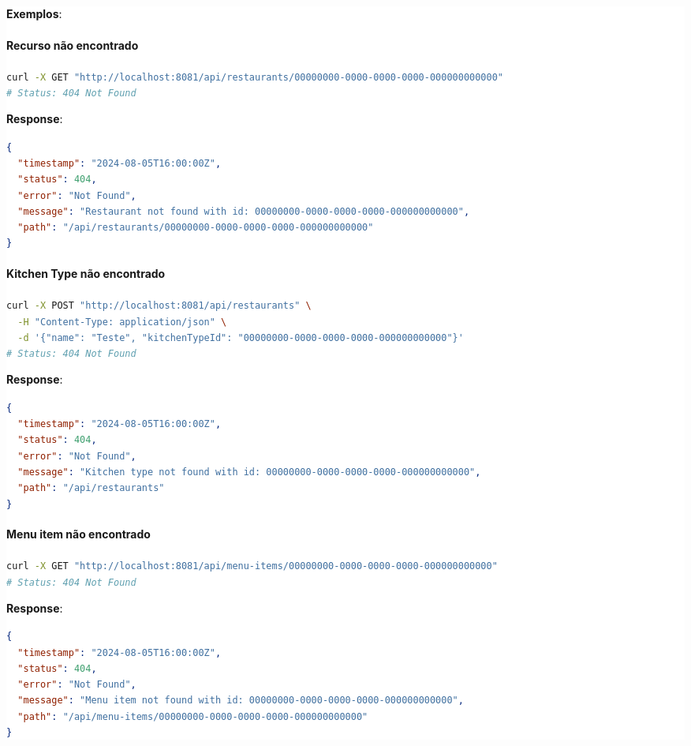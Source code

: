 **Exemplos**:

#### Recurso não encontrado
```bash
curl -X GET "http://localhost:8081/api/restaurants/00000000-0000-0000-0000-000000000000"
# Status: 404 Not Found
```

**Response**:
```json
{
  "timestamp": "2024-08-05T16:00:00Z",
  "status": 404,
  "error": "Not Found",
  "message": "Restaurant not found with id: 00000000-0000-0000-0000-000000000000",
  "path": "/api/restaurants/00000000-0000-0000-0000-000000000000"
}
```

#### Kitchen Type não encontrado
```bash
curl -X POST "http://localhost:8081/api/restaurants" \
  -H "Content-Type: application/json" \
  -d '{"name": "Teste", "kitchenTypeId": "00000000-0000-0000-0000-000000000000"}'
# Status: 404 Not Found
```

**Response**:
```json
{
  "timestamp": "2024-08-05T16:00:00Z",
  "status": 404,
  "error": "Not Found",
  "message": "Kitchen type not found with id: 00000000-0000-0000-0000-000000000000",
  "path": "/api/restaurants"
}
```

#### Menu item não encontrado
```bash
curl -X GET "http://localhost:8081/api/menu-items/00000000-0000-0000-0000-000000000000"
# Status: 404 Not Found
```

**Response**:
```json
{
  "timestamp": "2024-08-05T16:00:00Z",
  "status": 404,
  "error": "Not Found",
  "message": "Menu item not found with id: 00000000-0000-0000-0000-000000000000",
  "path": "/api/menu-items/00000000-0000-0000-0000-000000000000"
}
```
